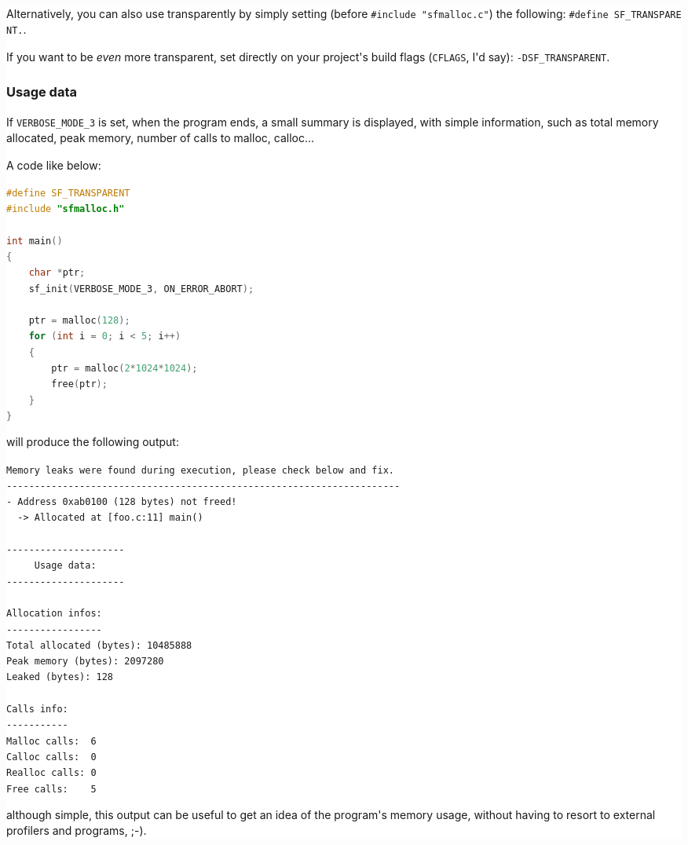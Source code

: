 Alternatively, you can also use transparently by simply setting (before `#include "sfmalloc.c"`)
the following: `#define SF_TRANSPARENT.`.

If you want to be _even_ more transparent, set directly on your project's build flags
(`CFLAGS`, I'd say): `-DSF_TRANSPARENT`.

### Usage data
If `VERBOSE_MODE_3` is set, when the program ends, a small summary is displayed,
with simple information, such as total memory allocated, peak memory, number of
calls to malloc, calloc...

A code like below:
```c
#define SF_TRANSPARENT
#include "sfmalloc.h"

int main()
{
    char *ptr;
    sf_init(VERBOSE_MODE_3, ON_ERROR_ABORT);

    ptr = malloc(128);
    for (int i = 0; i < 5; i++)
    {
        ptr = malloc(2*1024*1024);
        free(ptr);
    }
}
```
will produce the following output:
```
Memory leaks were found during execution, please check below and fix.
----------------------------------------------------------------------
- Address 0xab0100 (128 bytes) not freed!
  -> Allocated at [foo.c:11] main()

---------------------
     Usage data:
---------------------

Allocation infos:
-----------------
Total allocated (bytes): 10485888
Peak memory (bytes): 2097280
Leaked (bytes): 128

Calls info:
-----------
Malloc calls:  6
Calloc calls:  0
Realloc calls: 0
Free calls:    5
```
although simple, this output can be useful to get an idea of the program's
memory usage, without having to resort to external profilers and programs, ;-).
